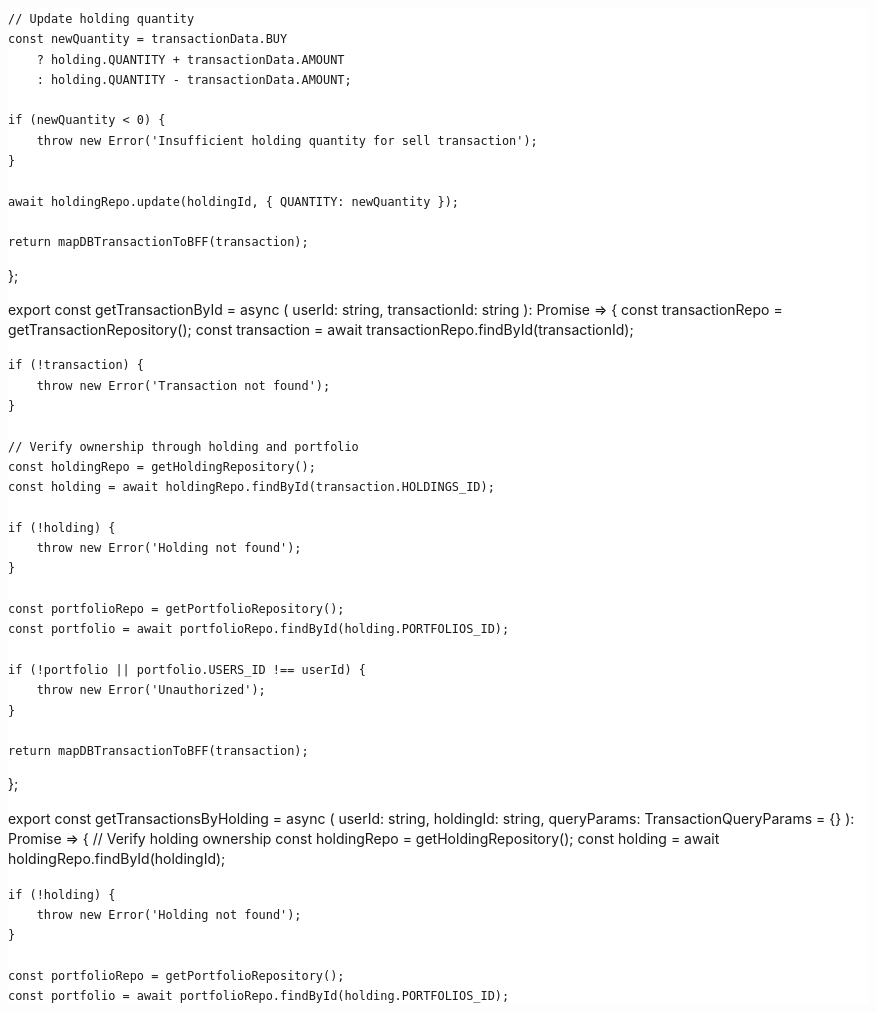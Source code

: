     // Update holding quantity
    const newQuantity = transactionData.BUY
        ? holding.QUANTITY + transactionData.AMOUNT
        : holding.QUANTITY - transactionData.AMOUNT;

    if (newQuantity < 0) {
        throw new Error('Insufficient holding quantity for sell transaction');
    }

    await holdingRepo.update(holdingId, { QUANTITY: newQuantity });

    return mapDBTransactionToBFF(transaction);
};

export const getTransactionById = async (
    userId: string,
    transactionId: string
): Promise<BFFTransaction> => {
    const transactionRepo = getTransactionRepository();
    const transaction = await transactionRepo.findById(transactionId);

    if (!transaction) {
        throw new Error('Transaction not found');
    }

    // Verify ownership through holding and portfolio
    const holdingRepo = getHoldingRepository();
    const holding = await holdingRepo.findById(transaction.HOLDINGS_ID);
    
    if (!holding) {
        throw new Error('Holding not found');
    }

    const portfolioRepo = getPortfolioRepository();
    const portfolio = await portfolioRepo.findById(holding.PORTFOLIOS_ID);
    
    if (!portfolio || portfolio.USERS_ID !== userId) {
        throw new Error('Unauthorized');
    }

    return mapDBTransactionToBFF(transaction);
};

export const getTransactionsByHolding = async (
    userId: string,
    holdingId: string,
    queryParams: TransactionQueryParams = {}
): Promise<PaginatedTransactions> => {
    // Verify holding ownership
    const holdingRepo = getHoldingRepository();
    const holding = await holdingRepo.findById(holdingId);
    
    if (!holding) {
        throw new Error('Holding not found');
    }

    const portfolioRepo = getPortfolioRepository();
    const portfolio = await portfolioRepo.findById(holding.PORTFOLIOS_ID);
    